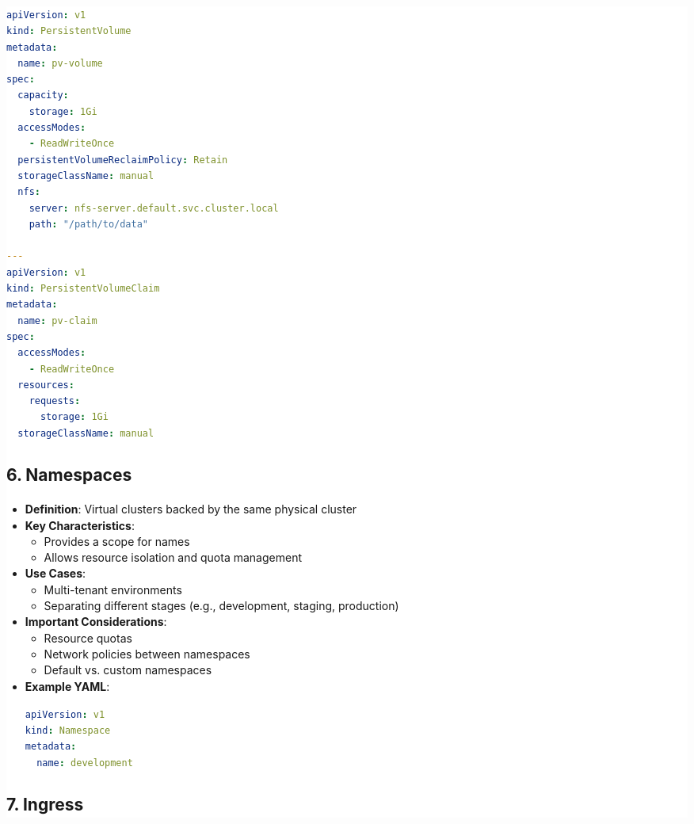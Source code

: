   ```yaml
  apiVersion: v1
  kind: PersistentVolume
  metadata:
    name: pv-volume
  spec:
    capacity:
      storage: 1Gi
    accessModes:
      - ReadWriteOnce
    persistentVolumeReclaimPolicy: Retain
    storageClassName: manual
    nfs:
      server: nfs-server.default.svc.cluster.local
      path: "/path/to/data"

  ---
  apiVersion: v1
  kind: PersistentVolumeClaim
  metadata:
    name: pv-claim
  spec:
    accessModes:
      - ReadWriteOnce
    resources:
      requests:
        storage: 1Gi
    storageClassName: manual
  ```

## 6. Namespaces

- **Definition**: Virtual clusters backed by the same physical cluster
- **Key Characteristics**:
  - Provides a scope for names
  - Allows resource isolation and quota management
- **Use Cases**:
  - Multi-tenant environments
  - Separating different stages (e.g., development, staging, production)
- **Important Considerations**:
  - Resource quotas
  - Network policies between namespaces
  - Default vs. custom namespaces
- **Example YAML**:
  ```yaml
  apiVersion: v1
  kind: Namespace
  metadata:
    name: development
  ```

## 7. Ingress
